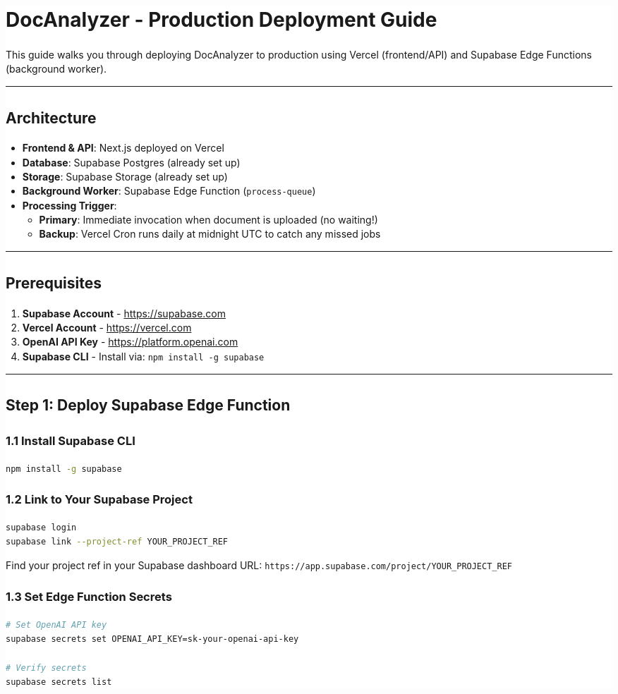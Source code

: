 # DocAnalyzer - Production Deployment Guide

This guide walks you through deploying DocAnalyzer to production using Vercel (frontend/API) and Supabase Edge Functions (background worker).

---

## Architecture

- **Frontend & API**: Next.js deployed on Vercel
- **Database**: Supabase Postgres (already set up)
- **Storage**: Supabase Storage (already set up)
- **Background Worker**: Supabase Edge Function (`process-queue`)
- **Processing Trigger**: 
  - **Primary**: Immediate invocation when document is uploaded (no waiting!)
  - **Backup**: Vercel Cron runs daily at midnight UTC to catch any missed jobs

---

## Prerequisites

1. **Supabase Account** - https://supabase.com
2. **Vercel Account** - https://vercel.com
3. **OpenAI API Key** - https://platform.openai.com
4. **Supabase CLI** - Install via: `npm install -g supabase`

---

## Step 1: Deploy Supabase Edge Function

### 1.1 Install Supabase CLI

```bash
npm install -g supabase
```

### 1.2 Link to Your Supabase Project

```bash
supabase login
supabase link --project-ref YOUR_PROJECT_REF
```

Find your project ref in your Supabase dashboard URL:
`https://app.supabase.com/project/YOUR_PROJECT_REF`

### 1.3 Set Edge Function Secrets

```bash
# Set OpenAI API key
supabase secrets set OPENAI_API_KEY=sk-your-openai-api-key

# Verify secrets
supabase secrets list
```
